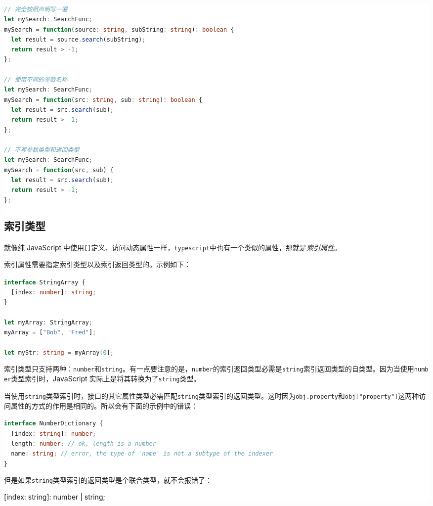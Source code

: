 ```ts
// 完全按照声明写一遍
let mySearch: SearchFunc;
mySearch = function(source: string, subString: string): boolean {
  let result = source.search(subString);
  return result > -1;
};

// 使用不同的参数名称
let mySearch: SearchFunc;
mySearch = function(src: string, sub: string): boolean {
  let result = src.search(sub);
  return result > -1;
};

// 不写参数类型和返回类型
let mySearch: SearchFunc;
mySearch = function(src, sub) {
  let result = src.search(sub);
  return result > -1;
};
```

## 索引类型

就像纯 JavaScript 中使用`[]`定义、访问动态属性一样，`typescript`中也有一个类似的属性，那就是*索引属性*。

索引属性需要指定索引类型以及索引返回类型的。示例如下：

```ts
interface StringArray {
  [index: number]: string;
}

let myArray: StringArray;
myArray = ["Bob", "Fred"];

let myStr: string = myArray[0];
```

索引类型只支持两种：`number`和`string`。有一点要注意的是，`number`的索引返回类型必需是`string`索引返回类型的自类型。因为当使用`number`类型索引时，JavaScript 实际上是将其转换为了`string`类型。

当使用`string`类型索引时，接口的其它属性类型必需匹配`string`类型索引的返回类型。这时因为`obj.property`和`obj["property"]`这两种访问属性的方式的作用是相同的。所以会有下面的示例中的错误：

```ts
interface NumberDictionary {
  [index: string]: number;
  length: number; // ok, length is a number
  name: string; // error, the type of 'name' is not a subtype of the indexer
}
```

但是如果`string`类型索引的返回类型是个联合类型，就不会报错了：


  [propName: string]: any;
  [index: string]: number | string;